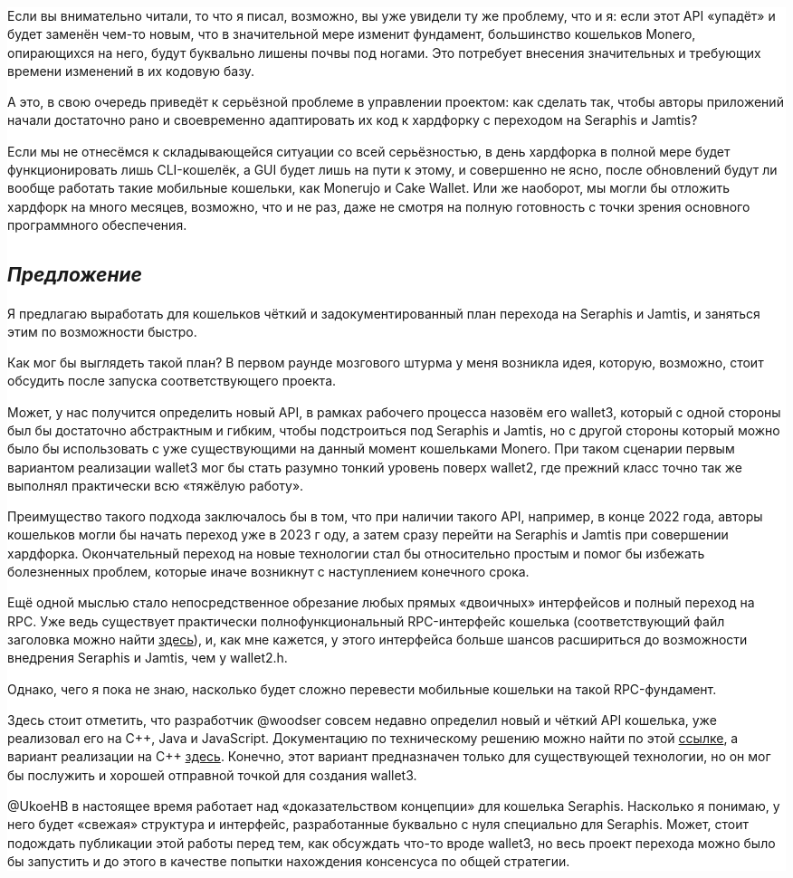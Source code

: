 Если вы внимательно читали, то что я писал, возможно, вы уже увидели  ту же проблему, что и я: если этот API «упадёт» и будет заменён чем-то новым, что в значительной мере изменит фундамент, большинство кошельков Monero, опирающихся на него, будут буквально лишены почвы под ногами. Это потребует внесения значительных и требующих времени изменений в их кодовую базу.

А это, в свою очередь приведёт к серьёзной проблеме в управлении проектом: как сделать так, чтобы авторы приложений начали достаточно рано и своевременно адаптировать их код к хардфорку с переходом на Seraphis и Jamtis?

Если мы не отнесёмся к складывающейся ситуации со всей серьёзностью, в день хардфорка в полной мере будет функционировать лишь CLI-кошелёк, а GUI будет лишь на пути к этому, и совершенно не ясно, после обновлений будут ли вообще работать такие мобильные кошельки, как Monerujo и Cake Wallet.  Или же наоборот, мы могли бы отложить хардфорк на много месяцев, возможно, что и не раз, даже не смотря на полную готовность с точки зрения основного программного обеспечения.

## _Предложение_

Я предлагаю выработать для кошельков чёткий и задокументированный план перехода на Seraphis и Jamtis, и заняться этим по возможности быстро.

Как мог бы выглядеть такой план? В первом раунде мозгового штурма у меня возникла идея, которую, возможно, стоит обсудить после запуска соответствующего проекта.

Может, у нас получится определить новый API, в рамках рабочего процесса назовём его wallet3, который с одной стороны был бы достаточно абстрактным и гибким, чтобы подстроиться под Seraphis и Jamtis, но с другой стороны который можно было бы использовать с уже существующими на данный момент кошельками Monero. При таком сценарии первым вариантом реализации wallet3 мог бы стать разумно тонкий уровень поверх wallet2, где прежний класс точно так же выполнял практически всю «тяжёлую работу».

Преимущество такого подхода заключалось бы в том, что при наличии такого API, например, в конце 2022 года, авторы кошельков могли бы начать переход уже в 2023 г оду, а затем сразу перейти на Seraphis и Jamtis при совершении хардфорка. Окончательный переход на новые технологии стал бы относительно простым и помог бы избежать болезненных проблем, которые иначе возникнут с наступлением конечного срока.

Ещё одной мыслью стало непосредственное обрезание любых прямых «двоичных» интерфейсов и полный переход на RPC. Уже ведь существует практически полнофункциональный RPC-интерфейс кошелька (соответствующий файл заголовка можно найти [здесь](https://github.com/monero-project/monero/blob/master/src/rpc/core_rpc_server_commands_defs.h)), и, как мне кажется, у этого интерфейса больше шансов расшириться до возможности внедрения Seraphis и Jamtis, чем у wallet2.h.

Однако, чего я пока не знаю, насколько будет сложно перевести мобильные кошельки на такой RPC-фундамент.

Здесь стоит отметить, что разработчик @woodser совсем недавно определил новый и чёткий API кошелька, уже реализовал его на C++, Java и JavaScript. Документацию по техническому решению можно найти по этой [ссылке](https://moneroecosystem.org/monero-java/monero-spec.pdf), а вариант реализации на C++ [здесь](https://moneroecosystem.org/monero-java/monero-spec.pdf). Конечно, этот вариант предназначен только для существующей технологии, но он мог бы послужить и хорошей отправной точкой для создания wallet3.

@UkoeHB в настоящее время работает над «доказательством концепции» для кошелька Seraphis. Насколько я понимаю, у него будет «свежая» структура и интерфейс, разработанные буквально с нуля специально для Seraphis. Может, стоит подождать публикации этой работы перед тем, как обсуждать что-то вроде wallet3, но весь проект перехода можно было бы  запустить и до этого в качестве попытки нахождения консенсуса по общей стратегии.
